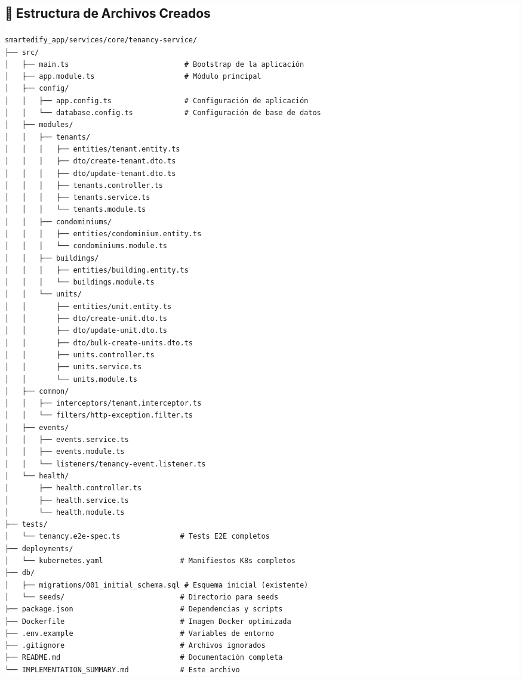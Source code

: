 ## 📁 Estructura de Archivos Creados

```
smartedify_app/services/core/tenancy-service/
├── src/
│   ├── main.ts                           # Bootstrap de la aplicación
│   ├── app.module.ts                     # Módulo principal
│   ├── config/
│   │   ├── app.config.ts                 # Configuración de aplicación
│   │   └── database.config.ts            # Configuración de base de datos
│   ├── modules/
│   │   ├── tenants/
│   │   │   ├── entities/tenant.entity.ts
│   │   │   ├── dto/create-tenant.dto.ts
│   │   │   ├── dto/update-tenant.dto.ts
│   │   │   ├── tenants.controller.ts
│   │   │   ├── tenants.service.ts
│   │   │   └── tenants.module.ts
│   │   ├── condominiums/
│   │   │   ├── entities/condominium.entity.ts
│   │   │   └── condominiums.module.ts
│   │   ├── buildings/
│   │   │   ├── entities/building.entity.ts
│   │   │   └── buildings.module.ts
│   │   └── units/
│   │       ├── entities/unit.entity.ts
│   │       ├── dto/create-unit.dto.ts
│   │       ├── dto/update-unit.dto.ts
│   │       ├── dto/bulk-create-units.dto.ts
│   │       ├── units.controller.ts
│   │       ├── units.service.ts
│   │       └── units.module.ts
│   ├── common/
│   │   ├── interceptors/tenant.interceptor.ts
│   │   └── filters/http-exception.filter.ts
│   ├── events/
│   │   ├── events.service.ts
│   │   ├── events.module.ts
│   │   └── listeners/tenancy-event.listener.ts
│   └── health/
│       ├── health.controller.ts
│       ├── health.service.ts
│       └── health.module.ts
├── tests/
│   └── tenancy.e2e-spec.ts              # Tests E2E completos
├── deployments/
│   └── kubernetes.yaml                  # Manifiestos K8s completos
├── db/
│   ├── migrations/001_initial_schema.sql # Esquema inicial (existente)
│   └── seeds/                           # Directorio para seeds
├── package.json                         # Dependencias y scripts
├── Dockerfile                           # Imagen Docker optimizada
├── .env.example                         # Variables de entorno
├── .gitignore                           # Archivos ignorados
├── README.md                            # Documentación completa
└── IMPLEMENTATION_SUMMARY.md            # Este archivo
```

